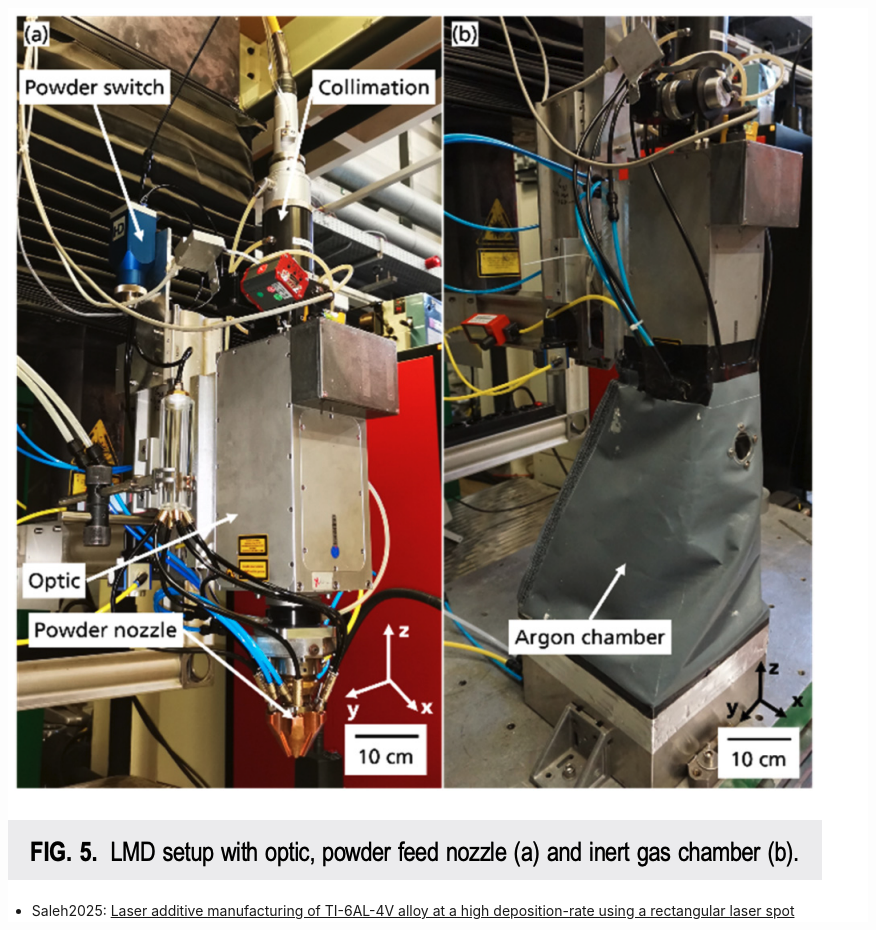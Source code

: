 ![20250330_182350_0.jpg](/assets/images/2025/20250225_20250406/20250330_182350_0.jpg)
   - Saleh2025: [Laser additive manufacturing of TI-6AL-4V alloy at a high deposition-rate using a rectangular laser spot](https://doi.org/10.2351/7.0001633)